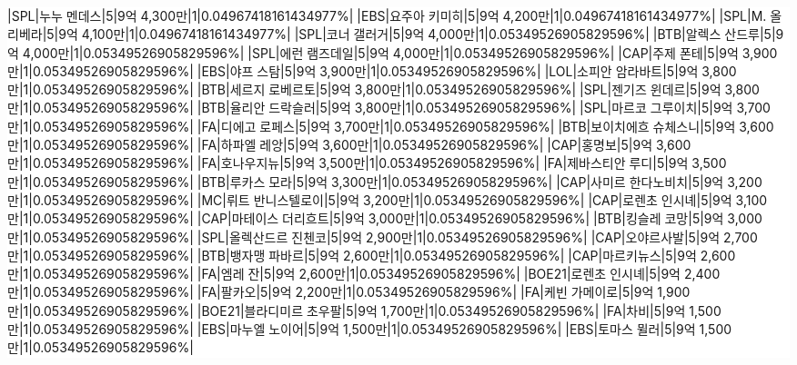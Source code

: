 |SPL|누누 멘데스|5|9억 4,300만|1|0.04967418161434977%|
|EBS|요주아 키미히|5|9억 4,200만|1|0.04967418161434977%|
|SPL|M. 올리베라|5|9억 4,100만|1|0.04967418161434977%|
|SPL|코너 갤러거|5|9억 4,000만|1|0.05349526905829596%|
|BTB|알렉스 산드루|5|9억 4,000만|1|0.05349526905829596%|
|SPL|에런 램즈데일|5|9억 4,000만|1|0.05349526905829596%|
|CAP|주제 폰테|5|9억 3,900만|1|0.05349526905829596%|
|EBS|야프 스탐|5|9억 3,900만|1|0.05349526905829596%|
|LOL|소피안 암라바트|5|9억 3,800만|1|0.05349526905829596%|
|BTB|세르지 로베르토|5|9억 3,800만|1|0.05349526905829596%|
|SPL|젠기즈 윈데르|5|9억 3,800만|1|0.05349526905829596%|
|BTB|율리안 드락슬러|5|9억 3,800만|1|0.05349526905829596%|
|SPL|마르코 그루이치|5|9억 3,700만|1|0.05349526905829596%|
|FA|디에고 로페스|5|9억 3,700만|1|0.05349526905829596%|
|BTB|보이치에흐 슈체스니|5|9억 3,600만|1|0.05349526905829596%|
|FA|하파엘 레앙|5|9억 3,600만|1|0.05349526905829596%|
|CAP|홍명보|5|9억 3,600만|1|0.05349526905829596%|
|FA|호나우지뉴|5|9억 3,500만|1|0.05349526905829596%|
|FA|제바스티안 루디|5|9억 3,500만|1|0.05349526905829596%|
|BTB|루카스 모라|5|9억 3,300만|1|0.05349526905829596%|
|CAP|사미르 한다노비치|5|9억 3,200만|1|0.05349526905829596%|
|MC|뤼트 반니스텔로이|5|9억 3,200만|1|0.05349526905829596%|
|CAP|로렌초 인시녜|5|9억 3,100만|1|0.05349526905829596%|
|CAP|마테이스 더리흐트|5|9억 3,000만|1|0.05349526905829596%|
|BTB|킹슬레 코망|5|9억 3,000만|1|0.05349526905829596%|
|SPL|올렉산드르 진첸코|5|9억 2,900만|1|0.05349526905829596%|
|CAP|오야르사발|5|9억 2,700만|1|0.05349526905829596%|
|BTB|뱅자맹 파바르|5|9억 2,600만|1|0.05349526905829596%|
|CAP|마르키뉴스|5|9억 2,600만|1|0.05349526905829596%|
|FA|엠레 잔|5|9억 2,600만|1|0.05349526905829596%|
|BOE21|로렌초 인시녜|5|9억 2,400만|1|0.05349526905829596%|
|FA|팔카오|5|9억 2,200만|1|0.05349526905829596%|
|FA|케빈 가메이로|5|9억 1,900만|1|0.05349526905829596%|
|BOE21|블라디미르 초우팔|5|9억 1,700만|1|0.05349526905829596%|
|FA|차비|5|9억 1,500만|1|0.05349526905829596%|
|EBS|마누엘 노이어|5|9억 1,500만|1|0.05349526905829596%|
|EBS|토마스 뮐러|5|9억 1,500만|1|0.05349526905829596%|